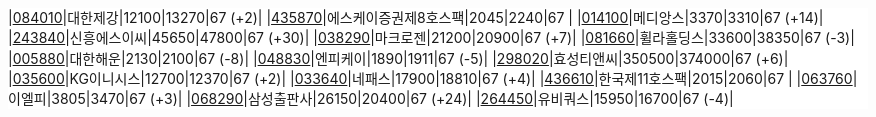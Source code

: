 |[084010](https://finance.daum.net/quotes/A084010)|대한제강|12100|13270|67 (+2)|
|[435870](https://finance.daum.net/quotes/A435870)|에스케이증권제8호스팩|2045|2240|67 |
|[014100](https://finance.daum.net/quotes/A014100)|메디앙스|3370|3310|67 (+14)|
|[243840](https://finance.daum.net/quotes/A243840)|신흥에스이씨|45650|47800|67 (+30)|
|[038290](https://finance.daum.net/quotes/A038290)|마크로젠|21200|20900|67 (+7)|
|[081660](https://finance.daum.net/quotes/A081660)|휠라홀딩스|33600|38350|67 (-3)|
|[005880](https://finance.daum.net/quotes/A005880)|대한해운|2130|2100|67 (-8)|
|[048830](https://finance.daum.net/quotes/A048830)|엔피케이|1890|1911|67 (-5)|
|[298020](https://finance.daum.net/quotes/A298020)|효성티앤씨|350500|374000|67 (+6)|
|[035600](https://finance.daum.net/quotes/A035600)|KG이니시스|12700|12370|67 (+2)|
|[033640](https://finance.daum.net/quotes/A033640)|네패스|17900|18810|67 (+4)|
|[436610](https://finance.daum.net/quotes/A436610)|한국제11호스팩|2015|2060|67 |
|[063760](https://finance.daum.net/quotes/A063760)|이엘피|3805|3470|67 (+3)|
|[068290](https://finance.daum.net/quotes/A068290)|삼성출판사|26150|20400|67 (+24)|
|[264450](https://finance.daum.net/quotes/A264450)|유비쿼스|15950|16700|67 (-4)|

